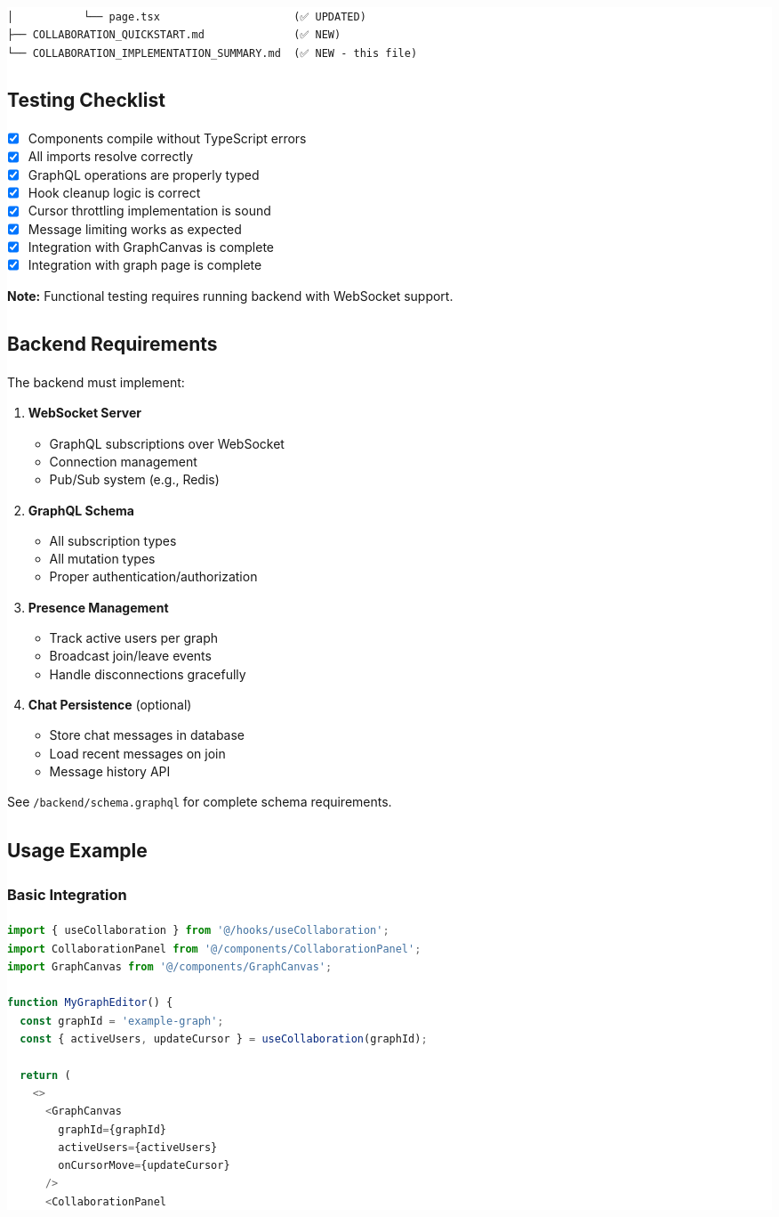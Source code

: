 ```
│           └── page.tsx                     (✅ UPDATED)
├── COLLABORATION_QUICKSTART.md              (✅ NEW)
└── COLLABORATION_IMPLEMENTATION_SUMMARY.md  (✅ NEW - this file)
```

## Testing Checklist

- [x] Components compile without TypeScript errors
- [x] All imports resolve correctly
- [x] GraphQL operations are properly typed
- [x] Hook cleanup logic is correct
- [x] Cursor throttling implementation is sound
- [x] Message limiting works as expected
- [x] Integration with GraphCanvas is complete
- [x] Integration with graph page is complete

**Note:** Functional testing requires running backend with WebSocket support.

## Backend Requirements

The backend must implement:

1. **WebSocket Server**
   - GraphQL subscriptions over WebSocket
   - Connection management
   - Pub/Sub system (e.g., Redis)

2. **GraphQL Schema**
   - All subscription types
   - All mutation types
   - Proper authentication/authorization

3. **Presence Management**
   - Track active users per graph
   - Broadcast join/leave events
   - Handle disconnections gracefully

4. **Chat Persistence** (optional)
   - Store chat messages in database
   - Load recent messages on join
   - Message history API

See `/backend/schema.graphql` for complete schema requirements.

## Usage Example

### Basic Integration

```typescript
import { useCollaboration } from '@/hooks/useCollaboration';
import CollaborationPanel from '@/components/CollaborationPanel';
import GraphCanvas from '@/components/GraphCanvas';

function MyGraphEditor() {
  const graphId = 'example-graph';
  const { activeUsers, updateCursor } = useCollaboration(graphId);

  return (
    <>
      <GraphCanvas
        graphId={graphId}
        activeUsers={activeUsers}
        onCursorMove={updateCursor}
      />
      <CollaborationPanel
```